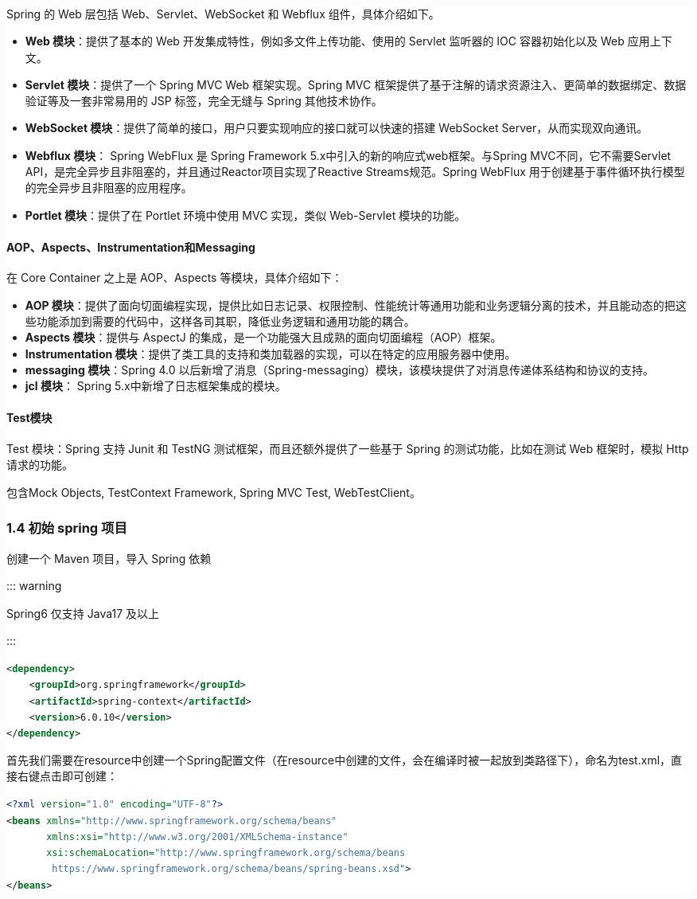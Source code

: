 Spring 的 Web 层包括 Web、Servlet、WebSocket 和 Webflux 组件，具体介绍如下。

- **Web 模块**：提供了基本的 Web 开发集成特性，例如多文件上传功能、使用的 Servlet 监听器的 IOC 容器初始化以及 Web 应用上下文。
- **Servlet 模块**：提供了一个 Spring MVC Web 框架实现。Spring MVC 框架提供了基于注解的请求资源注入、更简单的数据绑定、数据验证等及一套非常易用的 JSP 标签，完全无缝与 Spring 其他技术协作。
- **WebSocket 模块**：提供了简单的接口，用户只要实现响应的接口就可以快速的搭建 WebSocket Server，从而实现双向通讯。
- **Webflux 模块**： Spring WebFlux 是 Spring Framework 5.x中引入的新的响应式web框架。与Spring MVC不同，它不需要Servlet API，是完全异步且非阻塞的，并且通过Reactor项目实现了Reactive Streams规范。Spring WebFlux 用于创建基于事件循环执行模型的完全异步且非阻塞的应用程序。

- **Portlet 模块**：提供了在 Portlet 环境中使用 MVC 实现，类似 Web-Servlet 模块的功能。



#### AOP、Aspects、Instrumentation和Messaging

在 Core Container 之上是 AOP、Aspects 等模块，具体介绍如下：

- **AOP 模块**：提供了面向切面编程实现，提供比如日志记录、权限控制、性能统计等通用功能和业务逻辑分离的技术，并且能动态的把这些功能添加到需要的代码中，这样各司其职，降低业务逻辑和通用功能的耦合。
- **Aspects 模块**：提供与 AspectJ 的集成，是一个功能强大且成熟的面向切面编程（AOP）框架。
- **Instrumentation 模块**：提供了类工具的支持和类加载器的实现，可以在特定的应用服务器中使用。
- **messaging 模块**：Spring 4.0 以后新增了消息（Spring-messaging）模块，该模块提供了对消息传递体系结构和协议的支持。
- **jcl 模块**： Spring 5.x中新增了日志框架集成的模块。



#### Test模块

Test 模块：Spring 支持 Junit 和 TestNG 测试框架，而且还额外提供了一些基于 Spring 的测试功能，比如在测试 Web 框架时，模拟 Http 请求的功能。

包含Mock Objects, TestContext Framework, Spring MVC Test, WebTestClient。



### 1.4 初始 spring 项目

创建一个 Maven 项目，导入 Spring 依赖

::: warning

Spring6 仅支持 Java17 及以上

:::

```xml
<dependency>
    <groupId>org.springframework</groupId>
    <artifactId>spring-context</artifactId>
    <version>6.0.10</version>
</dependency>
```

首先我们需要在resource中创建一个Spring配置文件（在resource中创建的文件，会在编译时被一起放到类路径下），命名为test.xml，直接右键点击即可创建：

```xml
<?xml version="1.0" encoding="UTF-8"?>
<beans xmlns="http://www.springframework.org/schema/beans"
       xmlns:xsi="http://www.w3.org/2001/XMLSchema-instance"
       xsi:schemaLocation="http://www.springframework.org/schema/beans
        https://www.springframework.org/schema/beans/spring-beans.xsd">
</beans>
```
